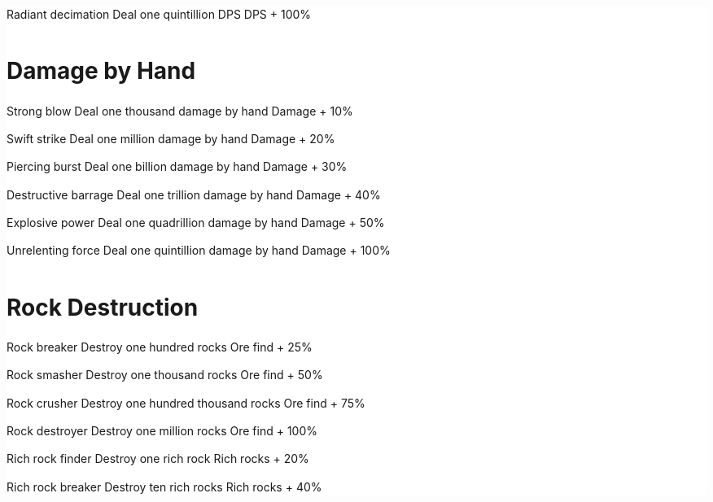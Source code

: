 Radiant decimation
Deal one quintillion DPS
DPS + 100%

# Damage by Hand

Strong blow
Deal one thousand damage by hand
Damage + 10%

Swift strike
Deal one million damage by hand
Damage + 20%

Piercing burst
Deal one billion damage by hand
Damage + 30%

Destructive barrage
Deal one trillion damage by hand
Damage + 40%

Explosive power
Deal one quadrillion damage by hand
Damage + 50%

Unrelenting force
Deal one quintillion damage by hand
Damage + 100%

# Rock Destruction

Rock breaker
Destroy one hundred rocks
Ore find + 25%

Rock smasher
Destroy one thousand rocks
Ore find + 50%

Rock crusher
Destroy one hundred thousand rocks
Ore find + 75%

Rock destroyer
Destroy one million rocks
Ore find + 100%

Rich rock finder
Destroy one rich rock
Rich rocks + 20%

Rich rock breaker
Destroy ten rich rocks
Rich rocks + 40%
